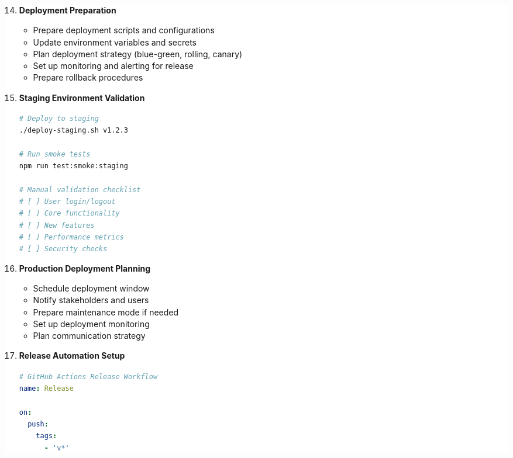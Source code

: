 14. **Deployment Preparation**
    - Prepare deployment scripts and configurations
    - Update environment variables and secrets
    - Plan deployment strategy (blue-green, rolling, canary)
    - Set up monitoring and alerting for release
    - Prepare rollback procedures

15. **Staging Environment Validation**
    ```bash
    # Deploy to staging
    ./deploy-staging.sh v1.2.3
    
    # Run smoke tests
    npm run test:smoke:staging
    
    # Manual validation checklist
    # [ ] User login/logout
    # [ ] Core functionality
    # [ ] New features
    # [ ] Performance metrics
    # [ ] Security checks
    ```

16. **Production Deployment Planning**
    - Schedule deployment window
    - Notify stakeholders and users
    - Prepare maintenance mode if needed
    - Set up deployment monitoring
    - Plan communication strategy

17. **Release Automation Setup**
    ```yaml
    # GitHub Actions Release Workflow
    name: Release
    
    on:
      push:
        tags:
          - 'v*'
    